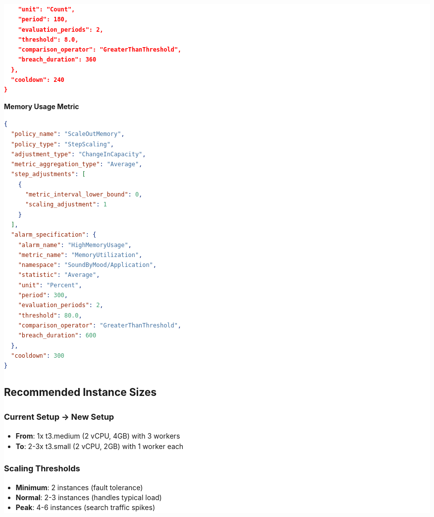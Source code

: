 ```json
    "unit": "Count", 
    "period": 180,
    "evaluation_periods": 2,
    "threshold": 8.0,
    "comparison_operator": "GreaterThanThreshold",
    "breach_duration": 360
  },
  "cooldown": 240
}
```

**Memory Usage Metric**
```json
{
  "policy_name": "ScaleOutMemory",
  "policy_type": "StepScaling", 
  "adjustment_type": "ChangeInCapacity",
  "metric_aggregation_type": "Average",
  "step_adjustments": [
    {
      "metric_interval_lower_bound": 0,
      "scaling_adjustment": 1
    }
  ],
  "alarm_specification": {
    "alarm_name": "HighMemoryUsage", 
    "metric_name": "MemoryUtilization",
    "namespace": "SoundByMood/Application",
    "statistic": "Average",
    "unit": "Percent",
    "period": 300,
    "evaluation_periods": 2, 
    "threshold": 80.0,
    "comparison_operator": "GreaterThanThreshold",
    "breach_duration": 600
  },
  "cooldown": 300
}
```

## Recommended Instance Sizes

### Current Setup → New Setup
- **From**: 1x t3.medium (2 vCPU, 4GB) with 3 workers
- **To**: 2-3x t3.small (2 vCPU, 2GB) with 1 worker each

### Scaling Thresholds
- **Minimum**: 2 instances (fault tolerance)
- **Normal**: 2-3 instances (handles typical load)
- **Peak**: 4-6 instances (search traffic spikes)
